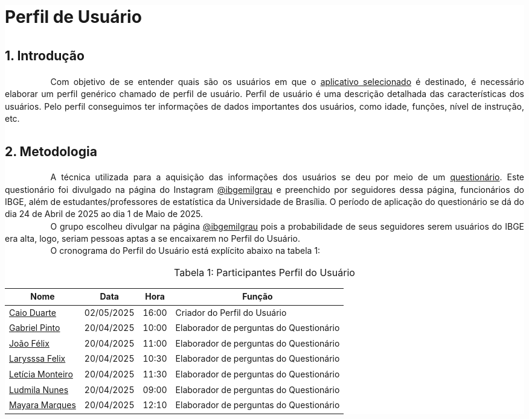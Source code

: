 # Perfil de Usuário

## 1. Introdução

<div style="text-align: justify; text-indent: 2cm;">
Com objetivo de se entender quais são os usuários em que o <a href="https://requisitos-de-software.github.io/2025.1-IBGE/Planejamento/AplicativoEscolhido/">aplicativo selecionado</a> é destinado, é necessário elaborar um perfil genérico chamado de perfil de usuário. Perﬁl de usuário é uma descrição detalhada das características dos usuários. Pelo perfil conseguimos ter informações de dados importantes dos usuários, como idade, funções, nível de instrução, etc.
</div>


## 2. Metodologia

<div style="text-align: justify; text-indent: 2cm;">
A técnica utilizada para a aquisição das informações dos usuários se deu por meio de um <a href="https://requisitos-de-software.github.io/2025.1-IBGE/elicitacao/tecnicas_selecionadas/questionario/">questionário</a>. Este questionário foi divulgado na página do Instagram <a href="https://www.instagram.com/ibgemilgrau/">@ibgemilgrau</a> e preenchido por seguidores dessa página, funcionários do IBGE, além de estudantes/professores de estatística da Universidade de Brasília. O período de aplicação do questionário se dá do dia 24 de Abril de 2025 ao dia 1 de Maio de 2025.
</div>
<div style="text-align: justify; text-indent: 2cm;">
O grupo escolheu divulgar na página <a href="https://www.instagram.com/ibgemilgrau/">@ibgemilgrau</a> pois a probabilidade de seus seguidores serem usuários do IBGE era alta, logo, seriam pessoas aptas a se encaixarem no Perfil do Usuário.
</div>
<div style="text-align: justify; text-indent: 2cm;">
O cronograma do Perfil do Usuário está explícito abaixo na tabela 1:
</div>

<font size="3"><p style="text-align: center">Tabela 1: Participantes Perfil do Usuário</p></font>

<center>

| Nome                                             | Data                   |  Hora | Função |
| ------------------------------------------------ | ------------------------ | -------------- | ---------|
| [Caio Duarte](https://github.com/caioduart3)   |  02/05/2025 |  16:00 | Criador do Perfil do Usuário | 
| [Gabriel Pinto](https://github.com/GabrielSPinto) |  20/04/2025 | 10:00 | Elaborador de perguntas do Questionário | 
| [João Félix](https://github.com/joaofmoreiraa)   |  20/04/2025 |  11:00 | Elaborador de perguntas do Questionário | 
| [Larysssa Felix](https://github.com/felixlaryssa)   |  20/04/2025 |  10:30 | Elaborador de perguntas do Questionário | 
| [Letícia Monteiro](https://github.com/LeticiaMonteiroo)   |  20/04/2025 |  11:30 | Elaborador de perguntas do Questionário | 
| [Ludmila Nunes](https://github.com/ludmilaaysha)   |  20/04/2025 |  09:00 | Elaborador de perguntas do Questionário | 
| [Mayara Marques](https://github.com/maymarquee)   |  20/04/2025 |  12:10 | Elaborador de perguntas do Questionário | 
